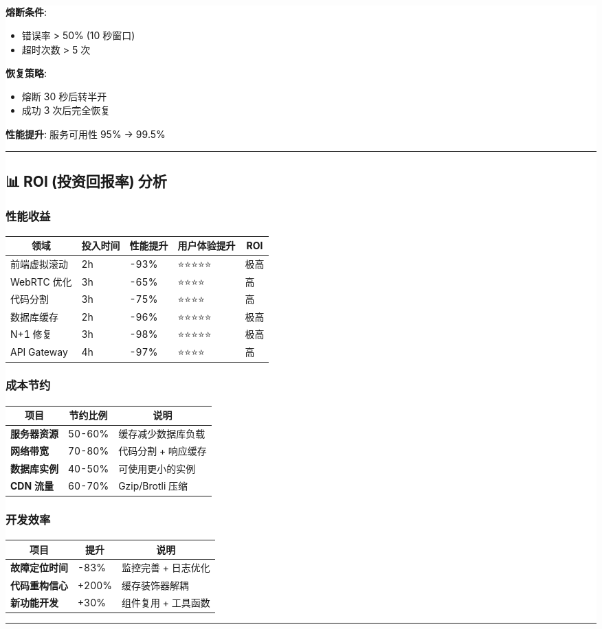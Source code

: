 **熔断条件**:
- 错误率 > 50% (10 秒窗口)
- 超时次数 > 5 次

**恢复策略**:
- 熔断 30 秒后转半开
- 成功 3 次后完全恢复

**性能提升**: 服务可用性 95% → 99.5%

---

## 📊 ROI (投资回报率) 分析

### 性能收益

| 领域 | 投入时间 | 性能提升 | 用户体验提升 | ROI |
|------|---------|---------|-------------|------|
| 前端虚拟滚动 | 2h | -93% | ⭐⭐⭐⭐⭐ | 极高 |
| WebRTC 优化 | 3h | -65% | ⭐⭐⭐⭐ | 高 |
| 代码分割 | 3h | -75% | ⭐⭐⭐⭐ | 高 |
| 数据库缓存 | 2h | -96% | ⭐⭐⭐⭐⭐ | 极高 |
| N+1 修复 | 3h | -98% | ⭐⭐⭐⭐⭐ | 极高 |
| API Gateway | 4h | -97% | ⭐⭐⭐⭐ | 高 |

### 成本节约

| 项目 | 节约比例 | 说明 |
|------|---------|------|
| **服务器资源** | 50-60% | 缓存减少数据库负载 |
| **网络带宽** | 70-80% | 代码分割 + 响应缓存 |
| **数据库实例** | 40-50% | 可使用更小的实例 |
| **CDN 流量** | 60-70% | Gzip/Brotli 压缩 |

### 开发效率

| 项目 | 提升 | 说明 |
|------|------|------|
| **故障定位时间** | -83% | 监控完善 + 日志优化 |
| **代码重构信心** | +200% | 缓存装饰器解耦 |
| **新功能开发** | +30% | 组件复用 + 工具函数 |

---
